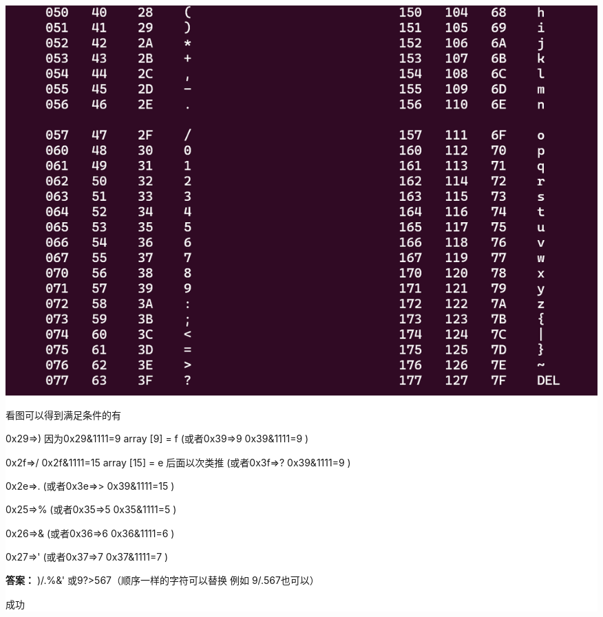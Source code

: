 ![image-20231206001519432](/assets/image-20231206001519432.png)

看图可以得到满足条件的有

0x29=>)    因为0x29&1111=9    array [9]  = f                (或者0x39=>9 0x39&1111=9   ) 

0x2f=>/             0x2f&1111=15   array [15] = e   后面以次类推  (或者0x3f=>? 0x39&1111=9   ) 

0x2e=>.                                                                                          (或者0x3e=>> 0x39&1111=15   ) 

0x25=>%                                                                                           (或者0x35=>5 0x35&1111=5   )                               

0x26=>&                                                                                         (或者0x36=>6 0x36&1111=6   ) 

0x27=>'                                                                                         (或者0x37=>7 0x37&1111=7   ) 



**答案：** )/.%&'  或9?>567（顺序一样的字符可以替换 例如 9/.567也可以）

成功
